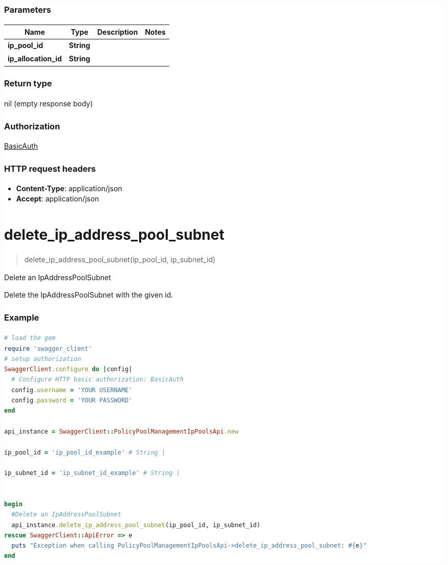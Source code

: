 ### Parameters

Name | Type | Description  | Notes
------------- | ------------- | ------------- | -------------
 **ip_pool_id** | **String**|  | 
 **ip_allocation_id** | **String**|  | 

### Return type

nil (empty response body)

### Authorization

[BasicAuth](../README.md#BasicAuth)

### HTTP request headers

 - **Content-Type**: application/json
 - **Accept**: application/json



# **delete_ip_address_pool_subnet**
> delete_ip_address_pool_subnet(ip_pool_id, ip_subnet_id)

Delete an IpAddressPoolSubnet

Delete the IpAddressPoolSubnet with the given id. 

### Example
```ruby
# load the gem
require 'swagger_client'
# setup authorization
SwaggerClient.configure do |config|
  # Configure HTTP basic authorization: BasicAuth
  config.username = 'YOUR USERNAME'
  config.password = 'YOUR PASSWORD'
end

api_instance = SwaggerClient::PolicyPoolManagementIpPoolsApi.new

ip_pool_id = 'ip_pool_id_example' # String | 

ip_subnet_id = 'ip_subnet_id_example' # String | 


begin
  #Delete an IpAddressPoolSubnet
  api_instance.delete_ip_address_pool_subnet(ip_pool_id, ip_subnet_id)
rescue SwaggerClient::ApiError => e
  puts "Exception when calling PolicyPoolManagementIpPoolsApi->delete_ip_address_pool_subnet: #{e}"
end
```
